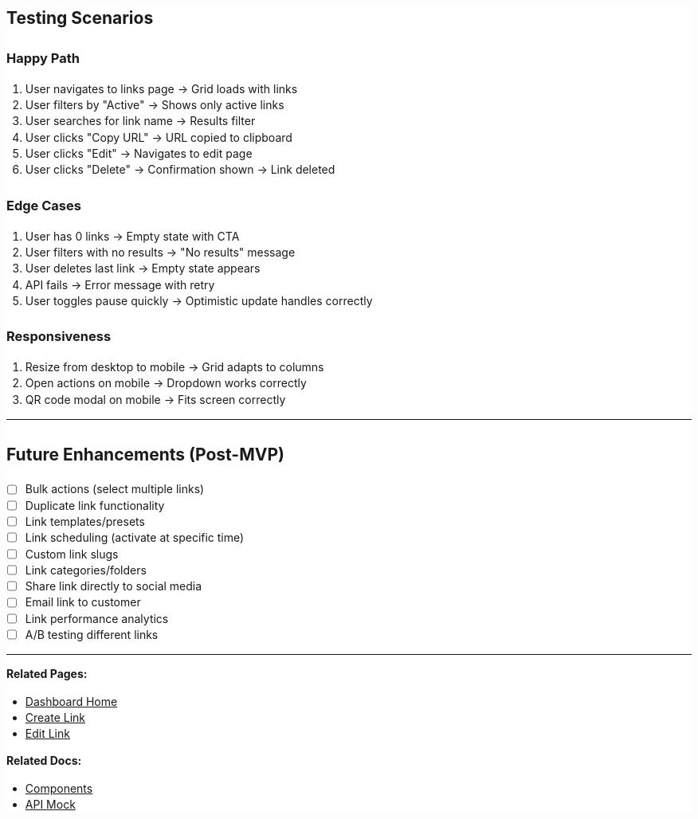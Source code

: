 
## Testing Scenarios

### Happy Path
1. User navigates to links page → Grid loads with links
2. User filters by "Active" → Shows only active links
3. User searches for link name → Results filter
4. User clicks "Copy URL" → URL copied to clipboard
5. User clicks "Edit" → Navigates to edit page
6. User clicks "Delete" → Confirmation shown → Link deleted

### Edge Cases
1. User has 0 links → Empty state with CTA
2. User filters with no results → "No results" message
3. User deletes last link → Empty state appears
4. API fails → Error message with retry
5. User toggles pause quickly → Optimistic update handles correctly

### Responsiveness
1. Resize from desktop to mobile → Grid adapts to columns
2. Open actions on mobile → Dropdown works correctly
3. QR code modal on mobile → Fits screen correctly

---

## Future Enhancements (Post-MVP)

- [ ] Bulk actions (select multiple links)
- [ ] Duplicate link functionality
- [ ] Link templates/presets
- [ ] Link scheduling (activate at specific time)
- [ ] Custom link slugs
- [ ] Link categories/folders
- [ ] Share link directly to social media
- [ ] Email link to customer
- [ ] Link performance analytics
- [ ] A/B testing different links

---

**Related Pages:**
- [Dashboard Home](./01-DASHBOARD_HOME.md)
- [Create Link](./05-CREATE_LINK.md)
- [Edit Link](./06-EDIT_LINK.md)

**Related Docs:**
- [Components](../COMPONENTS.md)
- [API Mock](../API_MOCK.md)
